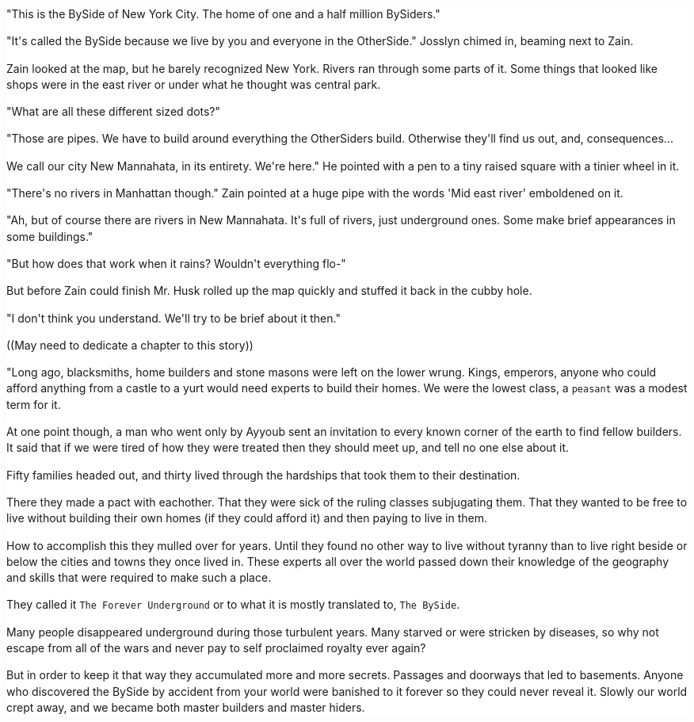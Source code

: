 "This is the BySide of New York City. The home of one and a half million BySiders."

"It's called the BySide because we live by you and everyone in the OtherSide." Josslyn chimed in, beaming next to Zain.

Zain looked at the map, but he barely recognized New York. Rivers ran through some parts of it. Some things that looked like shops were in the east river or under what he thought was central park.

"What are all these different sized dots?"

"Those are pipes. We have to build around everything the OtherSiders build. Otherwise they'll find us out, and, consequences...

We call our city New Mannahata, in its entirety. We're here." He pointed with a pen to a tiny raised square with a tinier wheel in it.

"There's no rivers in Manhattan though." Zain pointed at a huge pipe with the words 'Mid east river' emboldened on it.

"Ah, but of course there are rivers in New Mannahata. It's full of rivers, just underground ones. Some make brief appearances in some buildings."

"But how does that work when it rains? Wouldn't everything flo-"

But before Zain could finish Mr. Husk rolled up the map quickly and stuffed it back in the cubby hole.

"I don't think you understand. We'll try to be brief about it then."

((May need to dedicate a chapter to this story))

"Long ago, blacksmiths, home builders and stone masons were left on the lower wrung. Kings, emperors, anyone who could afford anything from a castle to a yurt would need experts to build their homes. We were the lowest class, a `peasant` was a modest term for it.

At one point though, a man who went only by Ayyoub sent an invitation to every known corner of the earth to find fellow builders. It said that if we were tired of how they were treated then they should meet up, and tell no one else about it.

Fifty families headed out, and thirty lived through the hardships that took them to their destination.

There they made a pact with eachother. That they were sick of the ruling classes subjugating them. That they wanted to be free to live without building their own homes (if they could afford it) and then paying to live in them.

How to accomplish this they mulled over for years. Until they found no other way to live without tyranny than to live right beside or below the cities and towns they once lived in. These experts all over the world passed down their knowledge of the geography and skills that were required to make such a place.

They called it `The Forever Underground` or to what it is mostly translated to, `The BySide`.

Many people disappeared underground during those turbulent years. Many starved or were stricken by diseases, so why not escape from all of the wars and never pay to self proclaimed royalty ever again?

But in order to keep it that way they accumulated more and more secrets. Passages and doorways that led to basements. Anyone who discovered the BySide by accident from your world were banished to it forever so they could never reveal it. Slowly our world crept away, and we became both master builders and master hiders.
